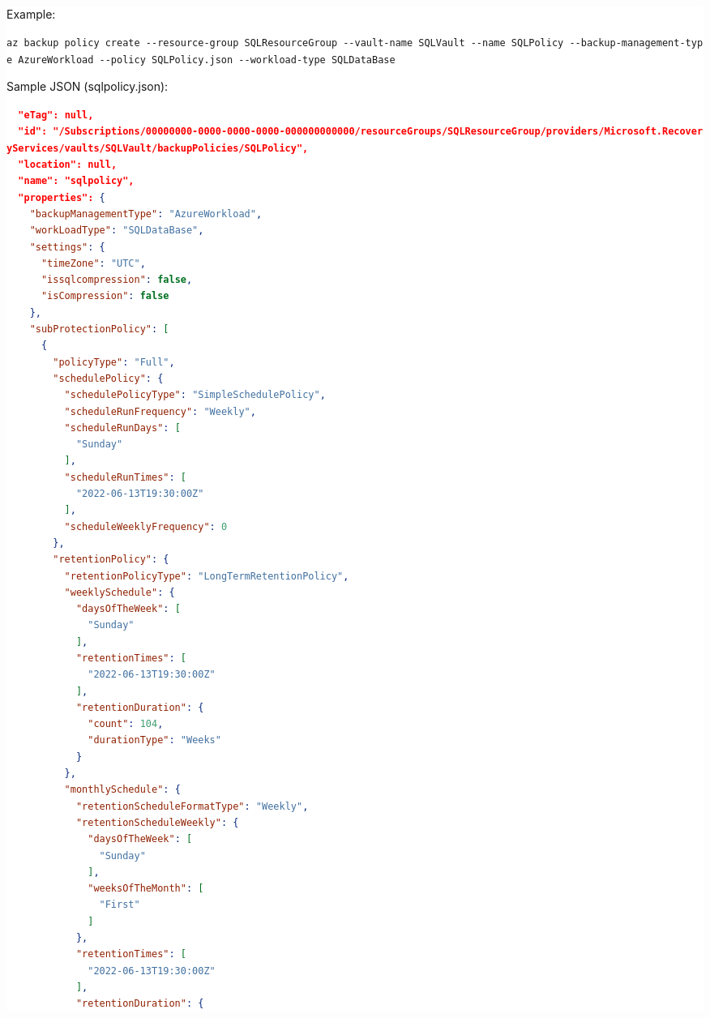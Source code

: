 Example:

```azurecli
az backup policy create --resource-group SQLResourceGroup --vault-name SQLVault --name SQLPolicy --backup-management-type AzureWorkload --policy SQLPolicy.json --workload-type SQLDataBase
```

Sample JSON (sqlpolicy.json):

```json
  "eTag": null,
  "id": "/Subscriptions/00000000-0000-0000-0000-000000000000/resourceGroups/SQLResourceGroup/providers/Microsoft.RecoveryServices/vaults/SQLVault/backupPolicies/SQLPolicy",
  "location": null,
  "name": "sqlpolicy",
  "properties": {
    "backupManagementType": "AzureWorkload",
    "workLoadType": "SQLDataBase",
    "settings": {
      "timeZone": "UTC",
      "issqlcompression": false,
      "isCompression": false
    },
    "subProtectionPolicy": [
      {
        "policyType": "Full",
        "schedulePolicy": {
          "schedulePolicyType": "SimpleSchedulePolicy",
          "scheduleRunFrequency": "Weekly",
          "scheduleRunDays": [
            "Sunday"
          ],
          "scheduleRunTimes": [
            "2022-06-13T19:30:00Z"
          ],
          "scheduleWeeklyFrequency": 0
        },
        "retentionPolicy": {
          "retentionPolicyType": "LongTermRetentionPolicy",
          "weeklySchedule": {
            "daysOfTheWeek": [
              "Sunday"
            ],
            "retentionTimes": [
              "2022-06-13T19:30:00Z"
            ],
            "retentionDuration": {
              "count": 104,
              "durationType": "Weeks"
            }
          },
          "monthlySchedule": {
            "retentionScheduleFormatType": "Weekly",
            "retentionScheduleWeekly": {
              "daysOfTheWeek": [
                "Sunday"
              ],
              "weeksOfTheMonth": [
                "First"
              ]
            },
            "retentionTimes": [
              "2022-06-13T19:30:00Z"
            ],
            "retentionDuration": {
```